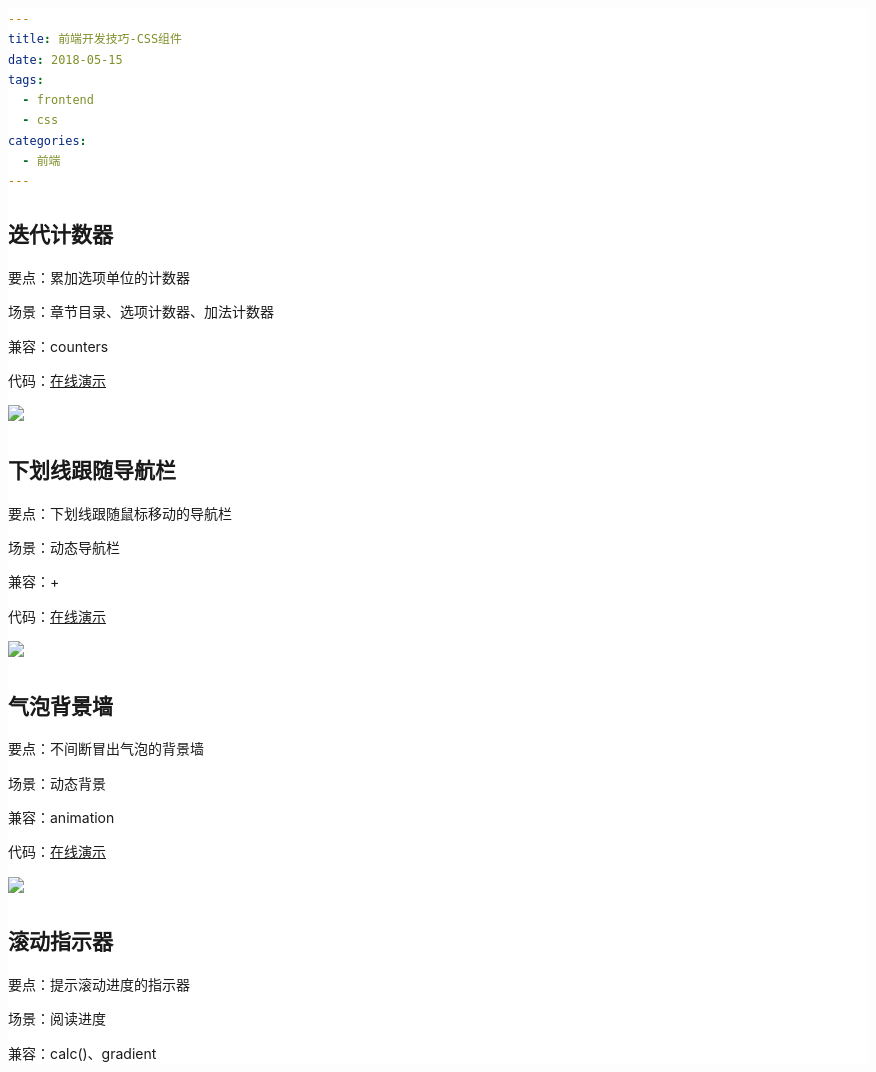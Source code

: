 ```yaml
---
title: 前端开发技巧-CSS组件
date: 2018-05-15
tags:
  - frontend
  - css
categories:
  - 前端
---
```


## 迭代计数器

要点：累加选项单位的计数器

场景：章节目录、选项计数器、加法计数器

兼容：counters

代码：[在线演示](https://codepen.io/JowayYoung/pen/rXqRPo)

![](https://user-gold-cdn.xitu.io/2019/8/13/16c89a88691d5586?imageslim)

## 下划线跟随导航栏

要点：下划线跟随鼠标移动的导航栏

场景：动态导航栏

兼容：+

代码：[在线演示](https://codepen.io/JowayYoung/pen/eYOJbNv)

![](https://user-gold-cdn.xitu.io/2019/8/15/16c93317e5c79625?imageslim)

## 气泡背景墙

要点：不间断冒出气泡的背景墙

场景：动态背景

兼容：animation

代码：[在线演示](https://codepen.io/JowayYoung/pen/GRKoPdK)

![](https://user-gold-cdn.xitu.io/2019/8/14/16c8f08d7c4537f9?imageslim)

## 滚动指示器

要点：提示滚动进度的指示器

场景：阅读进度

兼容：calc()、gradient
